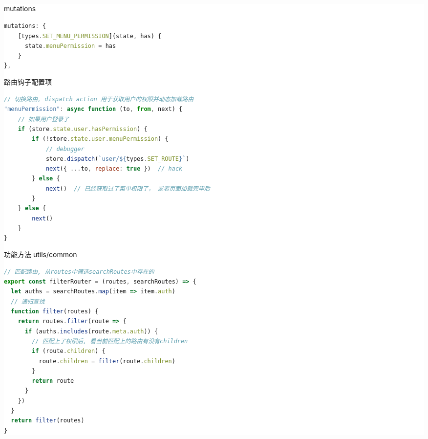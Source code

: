 

mutations

```js
mutations: {
    [types.SET_MENU_PERMISSION](state, has) {
      state.menuPermission = has
    }
},
```



路由钩子配置项

```js
// 切换路由, dispatch action 用于获取用户的权限并动态加载路由
"menuPermission": async function (to, from, next) {
    // 如果用户登录了
    if (store.state.user.hasPermission) {
        if (!store.state.user.menuPermission) {
            // debugger
            store.dispatch(`user/${types.SET_ROUTE}`)
            next({ ...to, replace: true })  // hack
        } else {
            next()  // 已经获取过了菜单权限了， 或者页面加载完毕后
        }
    } else {
        next()
    }
}
```



功能方法 utils/common

```js
// 匹配路由, 从routes中筛选searchRoutes中存在的
export const filterRouter = (routes, searchRoutes) => {
  let auths = searchRoutes.map(item => item.auth)
  // 递归查找
  function filter(routes) {
    return routes.filter(route => {
      if (auths.includes(route.meta.auth)) {
        // 匹配上了权限后, 看当前匹配上的路由有没有children
        if (route.children) {
          route.children = filter(route.children)
        }
        return route
      }
    })
  }
  return filter(routes)
}
```
